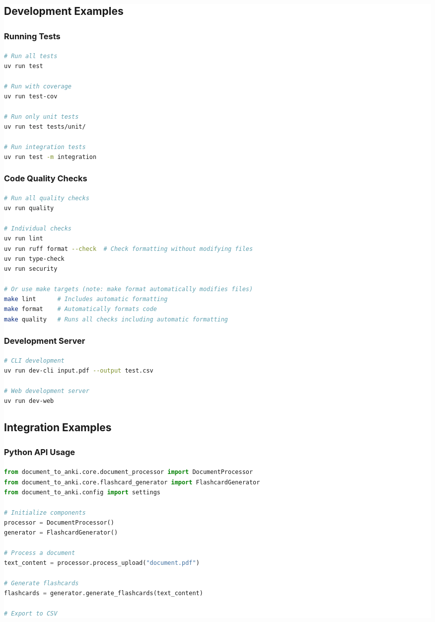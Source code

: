 ## Development Examples

### Running Tests
```bash
# Run all tests
uv run test

# Run with coverage
uv run test-cov

# Run only unit tests
uv run test tests/unit/

# Run integration tests
uv run test -m integration
```

### Code Quality Checks
```bash
# Run all quality checks
uv run quality

# Individual checks
uv run lint
uv run ruff format --check  # Check formatting without modifying files
uv run type-check
uv run security

# Or use make targets (note: make format automatically modifies files)
make lint      # Includes automatic formatting
make format    # Automatically formats code
make quality   # Runs all checks including automatic formatting
```

### Development Server
```bash
# CLI development
uv run dev-cli input.pdf --output test.csv

# Web development server
uv run dev-web
```

## Integration Examples

### Python API Usage

```python
from document_to_anki.core.document_processor import DocumentProcessor
from document_to_anki.core.flashcard_generator import FlashcardGenerator
from document_to_anki.config import settings

# Initialize components
processor = DocumentProcessor()
generator = FlashcardGenerator()

# Process a document
text_content = processor.process_upload("document.pdf")

# Generate flashcards
flashcards = generator.generate_flashcards(text_content)

# Export to CSV
```